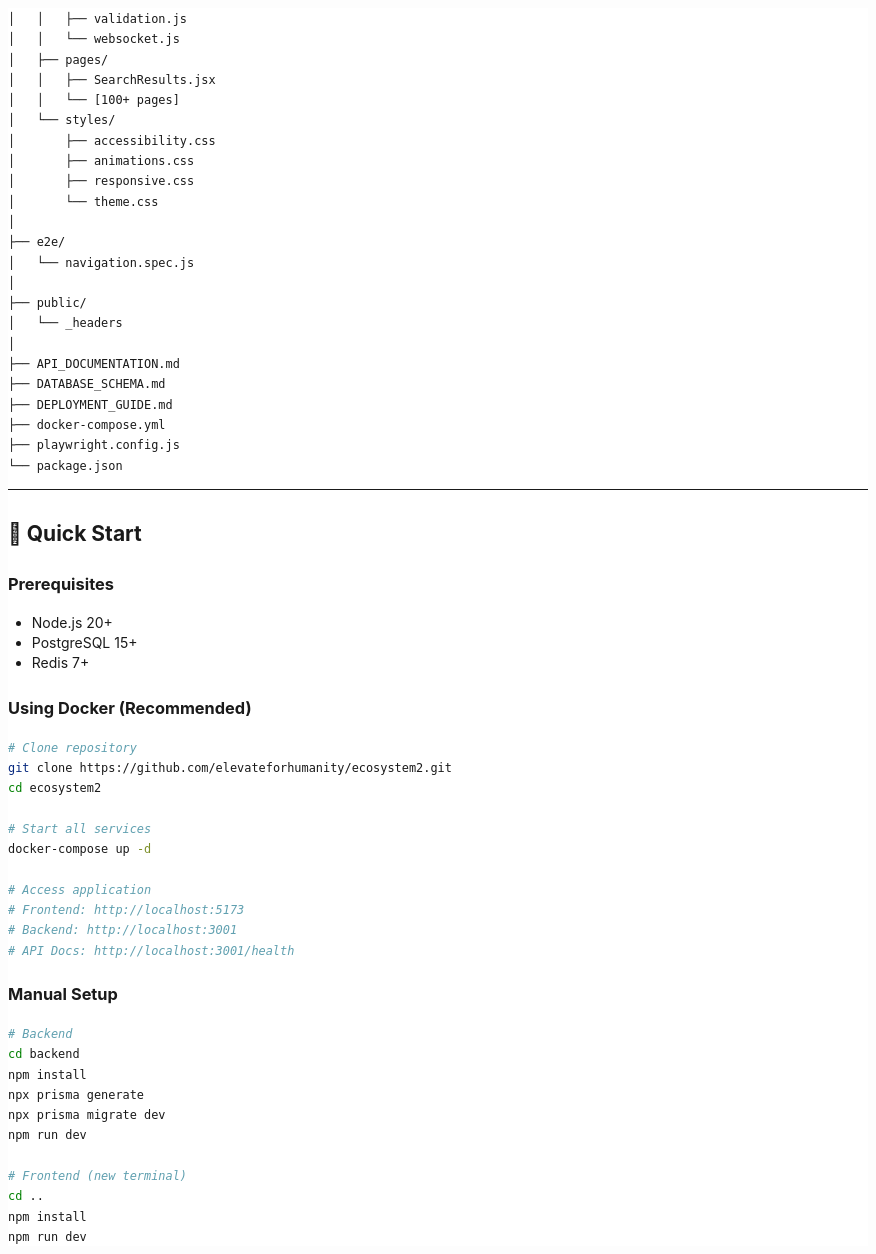 ```
│   │   ├── validation.js
│   │   └── websocket.js
│   ├── pages/
│   │   ├── SearchResults.jsx
│   │   └── [100+ pages]
│   └── styles/
│       ├── accessibility.css
│       ├── animations.css
│       ├── responsive.css
│       └── theme.css
│
├── e2e/
│   └── navigation.spec.js
│
├── public/
│   └── _headers
│
├── API_DOCUMENTATION.md
├── DATABASE_SCHEMA.md
├── DEPLOYMENT_GUIDE.md
├── docker-compose.yml
├── playwright.config.js
└── package.json
```

---

## 🚀 Quick Start

### Prerequisites
- Node.js 20+
- PostgreSQL 15+
- Redis 7+

### Using Docker (Recommended)
```bash
# Clone repository
git clone https://github.com/elevateforhumanity/ecosystem2.git
cd ecosystem2

# Start all services
docker-compose up -d

# Access application
# Frontend: http://localhost:5173
# Backend: http://localhost:3001
# API Docs: http://localhost:3001/health
```

### Manual Setup
```bash
# Backend
cd backend
npm install
npx prisma generate
npx prisma migrate dev
npm run dev

# Frontend (new terminal)
cd ..
npm install
npm run dev
```